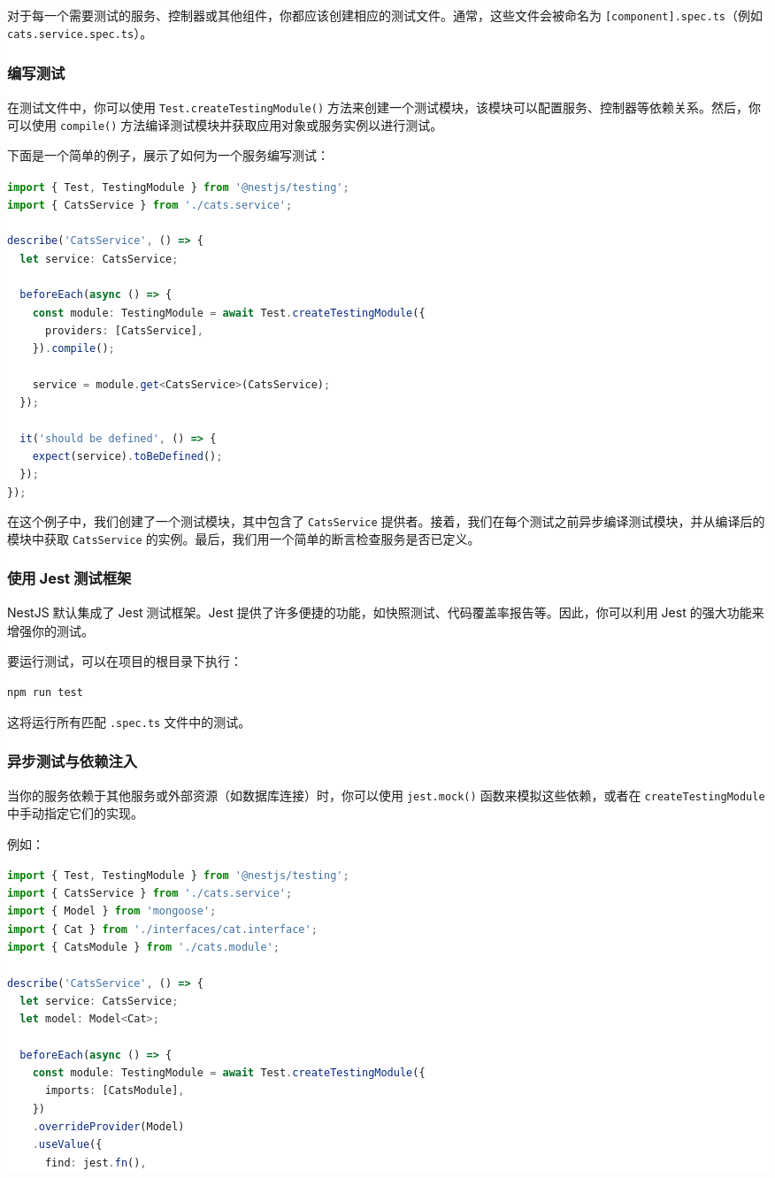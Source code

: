 对于每一个需要测试的服务、控制器或其他组件，你都应该创建相应的测试文件。通常，这些文件会被命名为 `[component].spec.ts`（例如 `cats.service.spec.ts`）。

### 编写测试

在测试文件中，你可以使用 `Test.createTestingModule()` 方法来创建一个测试模块，该模块可以配置服务、控制器等依赖关系。然后，你可以使用 `compile()` 方法编译测试模块并获取应用对象或服务实例以进行测试。

下面是一个简单的例子，展示了如何为一个服务编写测试：

```typescript
import { Test, TestingModule } from '@nestjs/testing';
import { CatsService } from './cats.service';

describe('CatsService', () => {
  let service: CatsService;

  beforeEach(async () => {
    const module: TestingModule = await Test.createTestingModule({
      providers: [CatsService],
    }).compile();

    service = module.get<CatsService>(CatsService);
  });

  it('should be defined', () => {
    expect(service).toBeDefined();
  });
});
```

在这个例子中，我们创建了一个测试模块，其中包含了 `CatsService` 提供者。接着，我们在每个测试之前异步编译测试模块，并从编译后的模块中获取 `CatsService` 的实例。最后，我们用一个简单的断言检查服务是否已定义。

### 使用 Jest 测试框架

NestJS 默认集成了 Jest 测试框架。Jest 提供了许多便捷的功能，如快照测试、代码覆盖率报告等。因此，你可以利用 Jest 的强大功能来增强你的测试。

要运行测试，可以在项目的根目录下执行：

```bash
npm run test
```

这将运行所有匹配 `.spec.ts` 文件中的测试。

### 异步测试与依赖注入

当你的服务依赖于其他服务或外部资源（如数据库连接）时，你可以使用 `jest.mock()` 函数来模拟这些依赖，或者在 `createTestingModule` 中手动指定它们的实现。

例如：

```typescript
import { Test, TestingModule } from '@nestjs/testing';
import { CatsService } from './cats.service';
import { Model } from 'mongoose';
import { Cat } from './interfaces/cat.interface';
import { CatsModule } from './cats.module';

describe('CatsService', () => {
  let service: CatsService;
  let model: Model<Cat>;

  beforeEach(async () => {
    const module: TestingModule = await Test.createTestingModule({
      imports: [CatsModule],
    })
    .overrideProvider(Model)
    .useValue({
      find: jest.fn(),
```